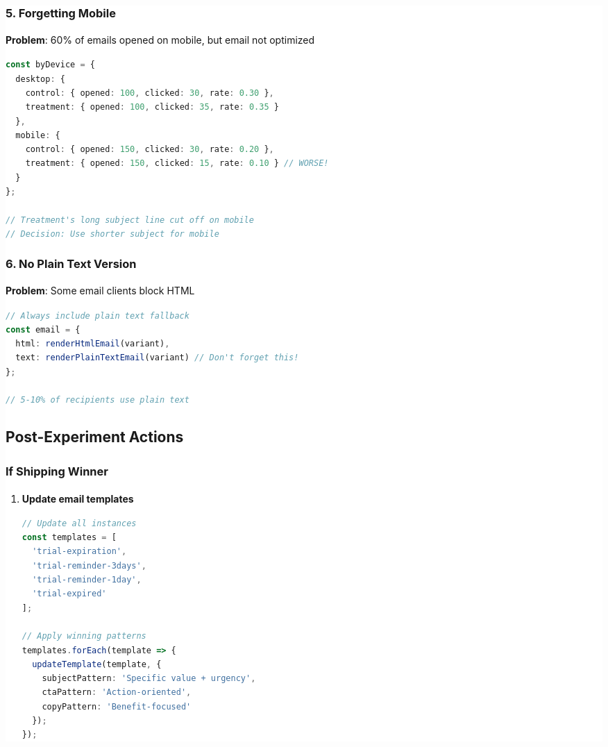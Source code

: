 ### 5. Forgetting Mobile

**Problem**: 60% of emails opened on mobile, but email not optimized

```typescript
const byDevice = {
  desktop: {
    control: { opened: 100, clicked: 30, rate: 0.30 },
    treatment: { opened: 100, clicked: 35, rate: 0.35 }
  },
  mobile: {
    control: { opened: 150, clicked: 30, rate: 0.20 },
    treatment: { opened: 150, clicked: 15, rate: 0.10 } // WORSE!
  }
};

// Treatment's long subject line cut off on mobile
// Decision: Use shorter subject for mobile
```

### 6. No Plain Text Version

**Problem**: Some email clients block HTML

```typescript
// Always include plain text fallback
const email = {
  html: renderHtmlEmail(variant),
  text: renderPlainTextEmail(variant) // Don't forget this!
};

// 5-10% of recipients use plain text
```

## Post-Experiment Actions

### If Shipping Winner

1. **Update email templates**
   ```typescript
   // Update all instances
   const templates = [
     'trial-expiration',
     'trial-reminder-3days',
     'trial-reminder-1day',
     'trial-expired'
   ];

   // Apply winning patterns
   templates.forEach(template => {
     updateTemplate(template, {
       subjectPattern: 'Specific value + urgency',
       ctaPattern: 'Action-oriented',
       copyPattern: 'Benefit-focused'
     });
   });
   ```
